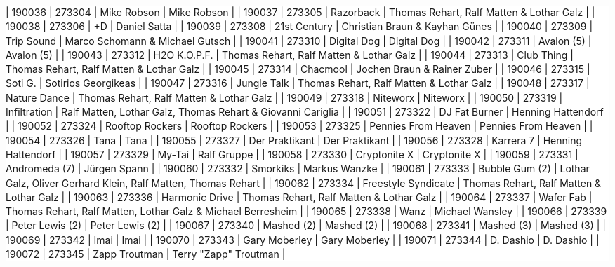 | 190036 | 273304 | Mike Robson | Mike Robson |
| 190037 | 273305 | Razorback | Thomas Rehart, Ralf Matten & Lothar Galz |
| 190038 | 273306 | +D | Daniel Satta |
| 190039 | 273308 | 21st Century | Christian Braun & Kayhan Günes |
| 190040 | 273309 | Trip Sound | Marco Schomann & Michael Gutsch |
| 190041 | 273310 | Digital Dog | Digital Dog |
| 190042 | 273311 | Avalon (5) | Avalon (5) |
| 190043 | 273312 | H2O K.O.P.F. | Thomas Rehart, Ralf Matten & Lothar Galz |
| 190044 | 273313 | Club Thing | Thomas Rehart, Ralf Matten & Lothar Galz |
| 190045 | 273314 | Chacmool | Jochen Braun & Rainer Zuber |
| 190046 | 273315 | Soti G. | Sotirios Georgikeas |
| 190047 | 273316 | Jungle Talk | Thomas Rehart, Ralf Matten & Lothar Galz |
| 190048 | 273317 | Nature Dance | Thomas Rehart, Ralf Matten & Lothar Galz |
| 190049 | 273318 | Niteworx | Niteworx |
| 190050 | 273319 | Infiltration | Ralf Matten, Lothar Galz, Thomas Rehart & Giovanni Cariglia |
| 190051 | 273322 | DJ Fat Burner | Henning Hattendorf |
| 190052 | 273324 | Rooftop Rockers | Rooftop Rockers |
| 190053 | 273325 | Pennies From Heaven | Pennies From Heaven |
| 190054 | 273326 | Tana | Tana |
| 190055 | 273327 | Der Praktikant | Der Praktikant |
| 190056 | 273328 | Karrera 7 | Henning Hattendorf |
| 190057 | 273329 | My-Tai | Ralf Gruppe |
| 190058 | 273330 | Cryptonite X | Cryptonite X |
| 190059 | 273331 | Andromeda (7) | Jürgen Spann |
| 190060 | 273332 | Smorkiks | Markus Wanzke |
| 190061 | 273333 | Bubble Gum (2) | Lothar Galz, Oliver Gerhard Klein, Ralf Matten, Thomas Rehart |
| 190062 | 273334 | Freestyle Syndicate | Thomas Rehart, Ralf Matten & Lothar Galz |
| 190063 | 273336 | Harmonic Drive | Thomas Rehart, Ralf Matten & Lothar Galz |
| 190064 | 273337 | Wafer Fab | Thomas Rehart, Ralf Matten, Lothar Galz & Michael Berresheim |
| 190065 | 273338 | Wanz | Michael Wansley |
| 190066 | 273339 | Peter Lewis (2) | Peter Lewis (2) |
| 190067 | 273340 | Mashed (2) | Mashed (2) |
| 190068 | 273341 | Mashed (3) | Mashed (3) |
| 190069 | 273342 | Imai | Imai |
| 190070 | 273343 | Gary Moberley | Gary Moberley |
| 190071 | 273344 | D. Dashio | D. Dashio |
| 190072 | 273345 | Zapp Troutman | Terry "Zapp" Troutman |